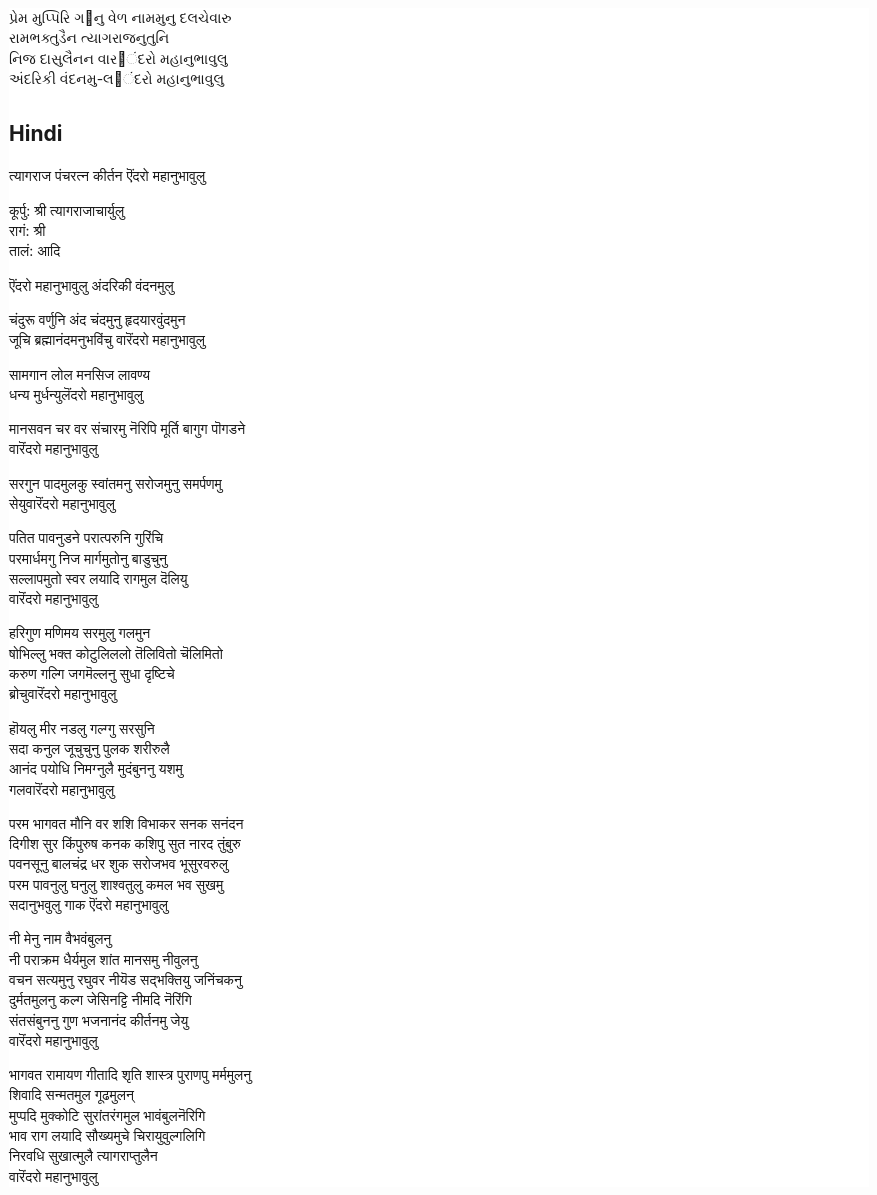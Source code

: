 પ્રેમ મુપ્પિરિ ગ૊નુ વેળ નામમુનુ દલચેવારુ  
રામભક્તુડૈન ત્યાગરાજનુતુનિ  
નિજ દાસુલૈનન વાર૆ંદરો મહાનુભાવુલુ  
અંદરિકી વંદનમુ-લ૆ંદરો મહાનુભાવુલુ  

## Hindi

त्यागराज पंचरत्न कीर्तन ऎंदरो महानुभावुलु  

कूर्पु: श्री त्यागराजाचार्युलु  
रागं: श्री  
तालं: आदि  

ऎंदरो महानुभावुलु अंदरिकी वंदनमुलु  

चंदुरू वर्णुनि अंद चंदमुनु हृदयारवुंदमुन  
जूचि ब्रह्मानंदमनुभविंचु वारॆंदरो महानुभावुलु  

सामगान लोल मनसिज लावण्य  
धन्य मुर्धन्युलॆंदरो महानुभावुलु  

मानसवन चर वर संचारमु नॆरिपि मूर्ति बागुग पॊगडने  
वारॆंदरो महानुभावुलु  

सरगुन पादमुलकु स्वांतमनु सरोजमुनु समर्पणमु  
सेयुवारॆंदरो महानुभावुलु  

पतित पावनुडने परात्परुनि गुरिंचि  
परमार्धमगु निज मार्गमुतोनु बाडुचुनु  
सल्लापमुतो स्वर लयादि रागमुल दॆलियु  
वारॆंदरो महानुभावुलु  

हरिगुण मणिमय सरमुलु गलमुन  
षोभिल्लु भक्त कोटुलिललो तॆलिवितो चॆलिमितो  
करुण गल्गि जगमॆल्लनु सुधा दृष्टिचे  
ब्रोचुवारॆंदरो महानुभावुलु  

हॊयलु मीर नडलु गल्ग्गु सरसुनि  
सदा कनुल जूचुचुनु पुलक शरीरुलै  
आनंद पयोधि निमग्नुलै मुदंबुननु यशमु  
गलवारॆंदरो महानुभावुलु  

परम भागवत मौनि वर शशि विभाकर सनक सनंदन  
दिगीश सुर किंपुरुष कनक कशिपु सुत नारद तुंबुरु  
पवनसूनु बालचंद्र धर शुक सरोजभव भूसुरवरुलु  
परम पावनुलु घनुलु शाश्वतुलु कमल भव सुखमु  
सदानुभवुलु गाक ऎंदरो महानुभावुलु  

नी मेनु नाम वैभवंबुलनु  
नी पराक्रम धैर्यमुल शांत मानसमु नीवुलनु  
वचन सत्यमुनु रघुवर नीयॆड सद्भक्तियु जनिंचकनु  
दुर्मतमुलनु कल्ग जेसिनट्टि नीमदि नॆरिंगि  
संतसंबुननु गुण भजनानंद कीर्तनमु जेयु  
वारॆंदरो महानुभावुलु  

भागवत रामायण गीतादि शृति शास्त्र पुराणपु मर्ममुलनु  
शिवादि सन्मतमुल गूढमुलन्  
मुप्पदि मुक्कोटि सुरांतरंगमुल भावंबुलनॆरिगि  
भाव राग लयादि सौख्यमुचे चिरायुवुल्गलिगि  
निरवधि सुखात्मुलै त्यागराप्तुलैन  
वारॆंदरो महानुभावुलु  
